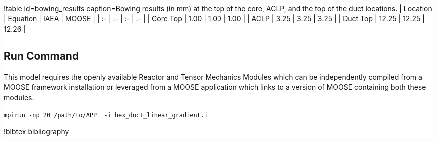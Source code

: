 !table id=bowing_results caption=Bowing results (in mm) at the top of the core, ACLP, and the top of the duct locations.
| Location | Equation | IAEA | MOOSE |
| :- | :- | :- | :- |
| Core Top | 1.00 | 1.00 | 1.00 |
| ACLP | 3.25 | 3.25 | 3.25 |
| Duct Top | 12.25 | 12.25 | 12.26 |

## Run Command

This model requires the openly available Reactor and Tensor Mechanics Modules which can be independently compiled from a MOOSE framework installation or leveraged from a MOOSE application which links to a version of MOOSE containing both these modules. 

```language=bash
mpirun -np 20 /path/to/APP  -i hex_duct_linear_gradient.i
```

!bibtex bibliography